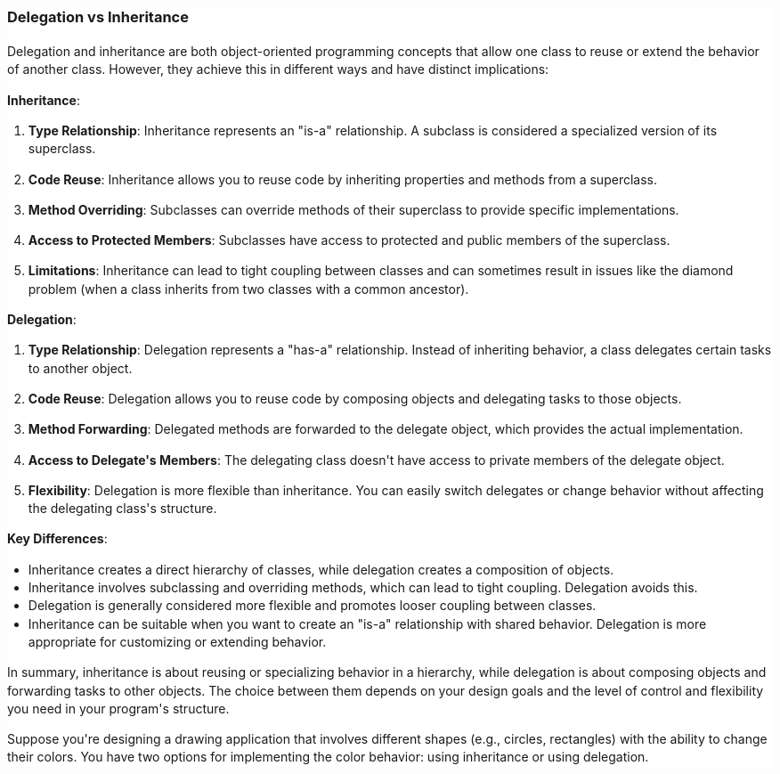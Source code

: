 ### Delegation vs Inheritance

Delegation and inheritance are both object-oriented programming concepts that allow one class to reuse or extend the behavior of another class. However, they achieve this in different ways and have distinct implications:

**Inheritance**:

1. **Type Relationship**: Inheritance represents an "is-a" relationship. A subclass is considered a specialized version of its superclass.

2. **Code Reuse**: Inheritance allows you to reuse code by inheriting properties and methods from a superclass.

3. **Method Overriding**: Subclasses can override methods of their superclass to provide specific implementations.

4. **Access to Protected Members**: Subclasses have access to protected and public members of the superclass.

5. **Limitations**: Inheritance can lead to tight coupling between classes and can sometimes result in issues like the diamond problem (when a class inherits from two classes with a common ancestor).

**Delegation**:

1. **Type Relationship**: Delegation represents a "has-a" relationship. Instead of inheriting behavior, a class delegates certain tasks to another object.

2. **Code Reuse**: Delegation allows you to reuse code by composing objects and delegating tasks to those objects.

3. **Method Forwarding**: Delegated methods are forwarded to the delegate object, which provides the actual implementation.

4. **Access to Delegate's Members**: The delegating class doesn't have access to private members of the delegate object.

5. **Flexibility**: Delegation is more flexible than inheritance. You can easily switch delegates or change behavior without affecting the delegating class's structure.

**Key Differences**:

- Inheritance creates a direct hierarchy of classes, while delegation creates a composition of objects.
- Inheritance involves subclassing and overriding methods, which can lead to tight coupling. Delegation avoids this.
- Delegation is generally considered more flexible and promotes looser coupling between classes.
- Inheritance can be suitable when you want to create an "is-a" relationship with shared behavior. Delegation is more appropriate for customizing or extending behavior.

In summary, inheritance is about reusing or specializing behavior in a hierarchy, while delegation is about composing objects and forwarding tasks to other objects. The choice between them depends on your design goals and the level of control and flexibility you need in your program's structure.

Suppose you're designing a drawing application that involves different shapes (e.g., circles, rectangles) with the ability to change their colors. You have two options for implementing the color behavior: using inheritance or using delegation.
